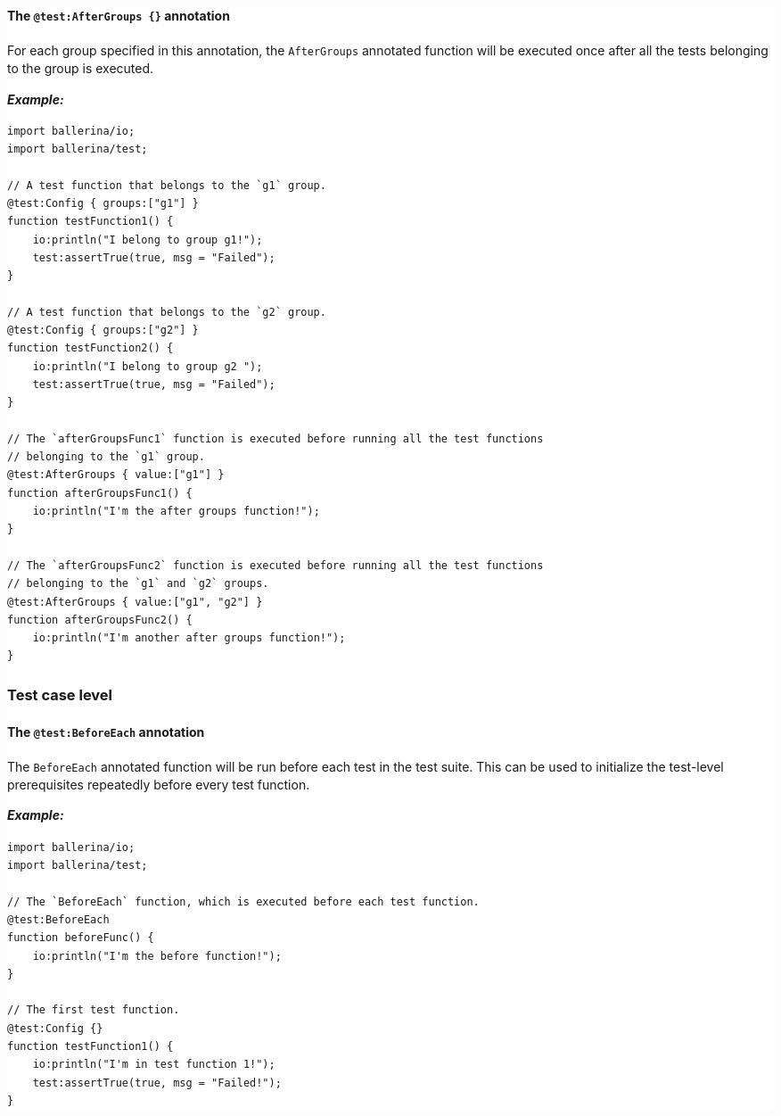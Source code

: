 #### The `@test:AfterGroups {}` annotation
For each group specified in this annotation, the `AfterGroups` annotated function will be executed once after all the 
tests belonging to the group is executed.

***Example:***
```ballerina
import ballerina/io;
import ballerina/test;

// A test function that belongs to the `g1` group.
@test:Config { groups:["g1"] }
function testFunction1() {
    io:println("I belong to group g1!");
    test:assertTrue(true, msg = "Failed");
}

// A test function that belongs to the `g2` group.
@test:Config { groups:["g2"] }
function testFunction2() {
    io:println("I belong to group g2 ");
    test:assertTrue(true, msg = "Failed");
}

// The `afterGroupsFunc1` function is executed before running all the test functions
// belonging to the `g1` group.
@test:AfterGroups { value:["g1"] }
function afterGroupsFunc1() {
    io:println("I'm the after groups function!");
}

// The `afterGroupsFunc2` function is executed before running all the test functions
// belonging to the `g1` and `g2` groups.
@test:AfterGroups { value:["g1", "g2"] }
function afterGroupsFunc2() {
    io:println("I'm another after groups function!");
}
```

### Test case level

#### The `@test:BeforeEach` annotation
The `BeforeEach` annotated function will be run before each test in the test suite. This can be used to initialize the 
test-level prerequisites repeatedly before every test function.

***Example:***

```ballerina
import ballerina/io;
import ballerina/test;

// The `BeforeEach` function, which is executed before each test function.
@test:BeforeEach
function beforeFunc() {
    io:println("I'm the before function!");
}

// The first test function.
@test:Config {}
function testFunction1() {
    io:println("I'm in test function 1!");
    test:assertTrue(true, msg = "Failed!");
}

```